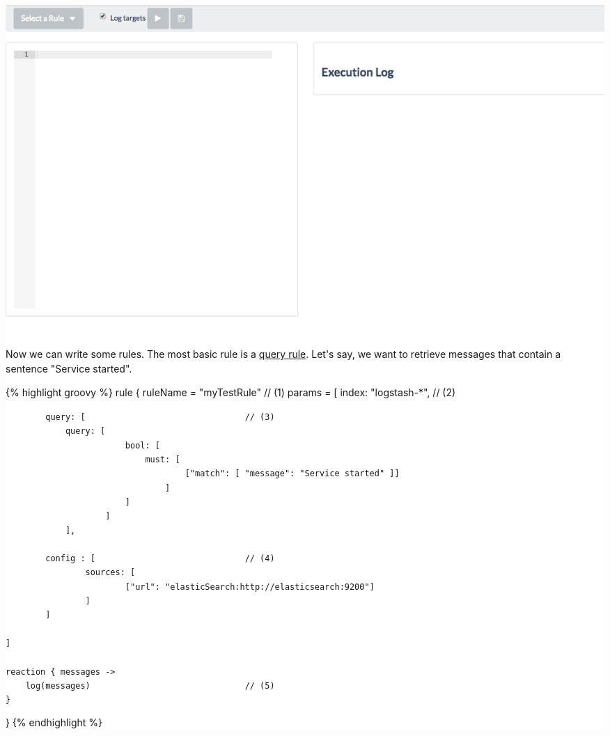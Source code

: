 <p style="text-align: center;">
<img src="/assets/l3rt/first-screen.png">
</p>

Now we can write some rules. The most basic rule is a [query rule](https://github.com/l3rt/l3rt/blob/master/docs/elasticsearchQueryRule.md).
Let's say, we want to retrieve messages that contain a sentence "Service started".


{% highlight groovy %}
rule {
    ruleName = "myTestRule"                         // (1)
    params = [
            index: "logstash-*",                    // (2)
            
            query: [                                // (3)
                query: [
                            bool: [
                                must: [
                                        ["match": [ "message": "Service started" ]]
                                    ]
                            ]
                        ]
                ],
            
            config : [                              // (4)
                    sources: [
                            ["url": "elasticSearch:http://elasticsearch:9200"]
                    ]
            ]
            
    ]

    reaction { messages ->
        log(messages)                               // (5)
    }
}
{% endhighlight %}
